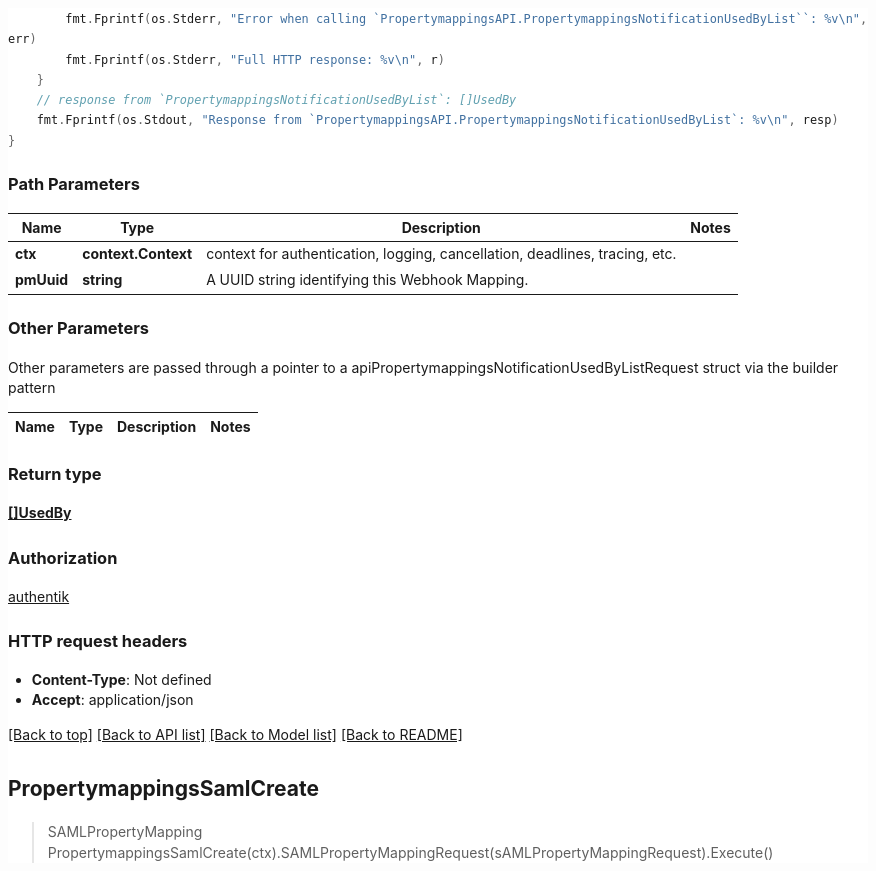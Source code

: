 ```go
        fmt.Fprintf(os.Stderr, "Error when calling `PropertymappingsAPI.PropertymappingsNotificationUsedByList``: %v\n", err)
        fmt.Fprintf(os.Stderr, "Full HTTP response: %v\n", r)
    }
    // response from `PropertymappingsNotificationUsedByList`: []UsedBy
    fmt.Fprintf(os.Stdout, "Response from `PropertymappingsAPI.PropertymappingsNotificationUsedByList`: %v\n", resp)
}
```

### Path Parameters


Name | Type | Description  | Notes
------------- | ------------- | ------------- | -------------
**ctx** | **context.Context** | context for authentication, logging, cancellation, deadlines, tracing, etc.
**pmUuid** | **string** | A UUID string identifying this Webhook Mapping. | 

### Other Parameters

Other parameters are passed through a pointer to a apiPropertymappingsNotificationUsedByListRequest struct via the builder pattern


Name | Type | Description  | Notes
------------- | ------------- | ------------- | -------------


### Return type

[**[]UsedBy**](UsedBy.md)

### Authorization

[authentik](../README.md#authentik)

### HTTP request headers

- **Content-Type**: Not defined
- **Accept**: application/json

[[Back to top]](#) [[Back to API list]](../README.md#documentation-for-api-endpoints)
[[Back to Model list]](../README.md#documentation-for-models)
[[Back to README]](../README.md)


## PropertymappingsSamlCreate

> SAMLPropertyMapping PropertymappingsSamlCreate(ctx).SAMLPropertyMappingRequest(sAMLPropertyMappingRequest).Execute()




